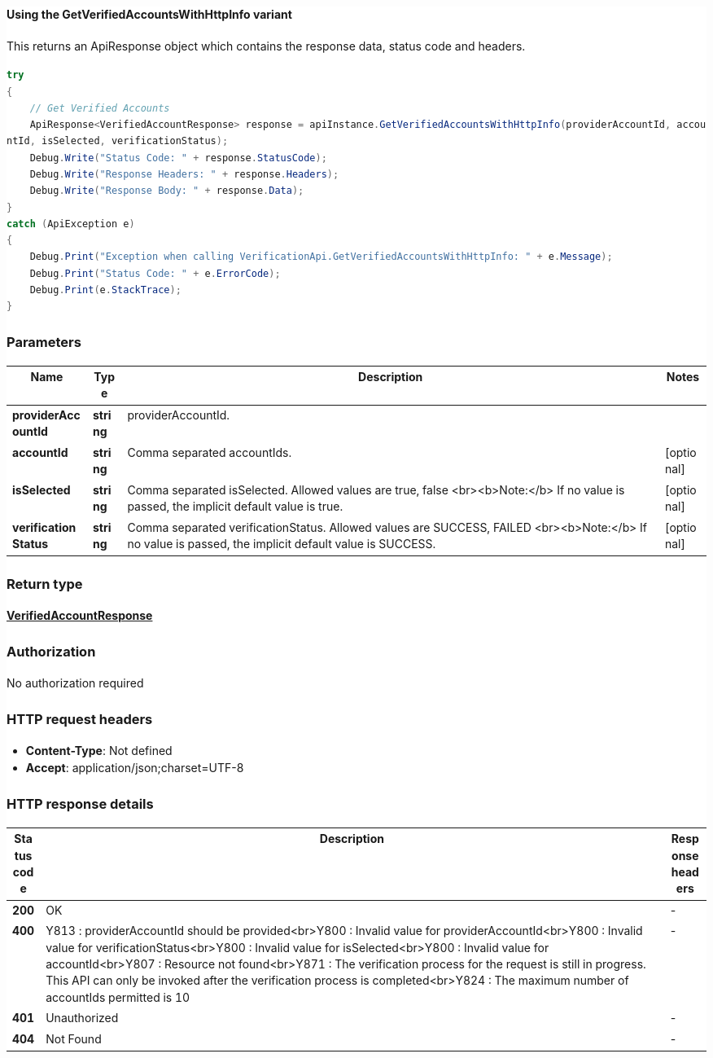 #### Using the GetVerifiedAccountsWithHttpInfo variant
This returns an ApiResponse object which contains the response data, status code and headers.

```csharp
try
{
    // Get Verified Accounts
    ApiResponse<VerifiedAccountResponse> response = apiInstance.GetVerifiedAccountsWithHttpInfo(providerAccountId, accountId, isSelected, verificationStatus);
    Debug.Write("Status Code: " + response.StatusCode);
    Debug.Write("Response Headers: " + response.Headers);
    Debug.Write("Response Body: " + response.Data);
}
catch (ApiException e)
{
    Debug.Print("Exception when calling VerificationApi.GetVerifiedAccountsWithHttpInfo: " + e.Message);
    Debug.Print("Status Code: " + e.ErrorCode);
    Debug.Print(e.StackTrace);
}
```

### Parameters

| Name | Type | Description | Notes |
|------|------|-------------|-------|
| **providerAccountId** | **string** | providerAccountId. |  |
| **accountId** | **string** | Comma separated accountIds. | [optional]  |
| **isSelected** | **string** | Comma separated isSelected. Allowed values are true, false &lt;br&gt;&lt;b&gt;Note:&lt;/b&gt; If no value is passed, the implicit default value is true. | [optional]  |
| **verificationStatus** | **string** | Comma separated verificationStatus. Allowed values are SUCCESS, FAILED &lt;br&gt;&lt;b&gt;Note:&lt;/b&gt; If no value is passed, the implicit default value is SUCCESS. | [optional]  |

### Return type

[**VerifiedAccountResponse**](VerifiedAccountResponse.md)

### Authorization

No authorization required

### HTTP request headers

 - **Content-Type**: Not defined
 - **Accept**: application/json;charset=UTF-8


### HTTP response details
| Status code | Description | Response headers |
|-------------|-------------|------------------|
| **200** | OK |  -  |
| **400** | Y813 : providerAccountId should be provided&lt;br&gt;Y800 : Invalid value for providerAccountId&lt;br&gt;Y800 : Invalid value for verificationStatus&lt;br&gt;Y800 : Invalid value for isSelected&lt;br&gt;Y800 : Invalid value for accountId&lt;br&gt;Y807 : Resource not found&lt;br&gt;Y871 : The verification process for the request is still in progress. This API can only be invoked after the verification process is completed&lt;br&gt;Y824 : The maximum number of accountIds permitted is 10 |  -  |
| **401** | Unauthorized |  -  |
| **404** | Not Found |  -  |
